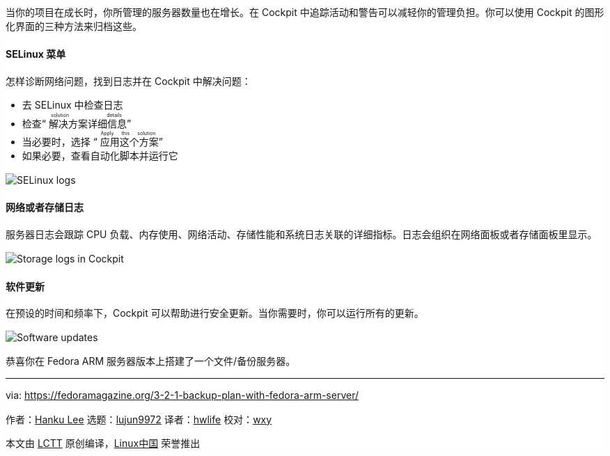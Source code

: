 
当你的项目在成长时，你所管理的服务器数量也在增长。在 Cockpit 中追踪活动和警告可以减轻你的管理负担。你可以使用 Cockpit 的图形化界面的三种方法来归档这些。


#### SELinux 菜单


怎样诊断网络问题，找到日志并在 Cockpit 中解决问题：


* 去 SELinux 中检查日志
* 检查“<ruby> 解决方案详细信息 <rt>  solution details </rt></ruby>”
* 当必要时，选择 “<ruby> 应用这个方案 <rt>  Apply this solution </rt></ruby>”
* 如果必要，查看自动化脚本并运行它


![SELinux logs](/data/attachment/album/202204/28/160109wye640h965fnge2e.png)


#### 网络或者存储日志


服务器日志会跟踪 CPU 负载、内存使用、网络活动、存储性能和系统日志关联的详细指标。日志会组织在网络面板或者存储面板里显示。


![Storage logs in Cockpit](/data/attachment/album/202204/28/160109wkihzsv7g5j5jxpe.png)


#### 软件更新


在预设的时间和频率下，Cockpit 可以帮助进行安全更新。当你需要时，你可以运行所有的更新。


![Software updates](/data/attachment/album/202204/28/160109vmsogoq0wou7vg3j.png)


恭喜你在 Fedora ARM 服务器版本上搭建了一个文件/备份服务器。




---


via: <https://fedoramagazine.org/3-2-1-backup-plan-with-fedora-arm-server/>


作者：[Hanku Lee](https://fedoramagazine.org/author/hankuoffroad/) 选题：[lujun9972](https://github.com/lujun9972) 译者：[hwlife](https://github.com/hwlife) 校对：[wxy](https://github.com/wxy)


本文由 [LCTT](https://github.com/LCTT/TranslateProject) 原创编译，[Linux中国](https://linux.cn/) 荣誉推出